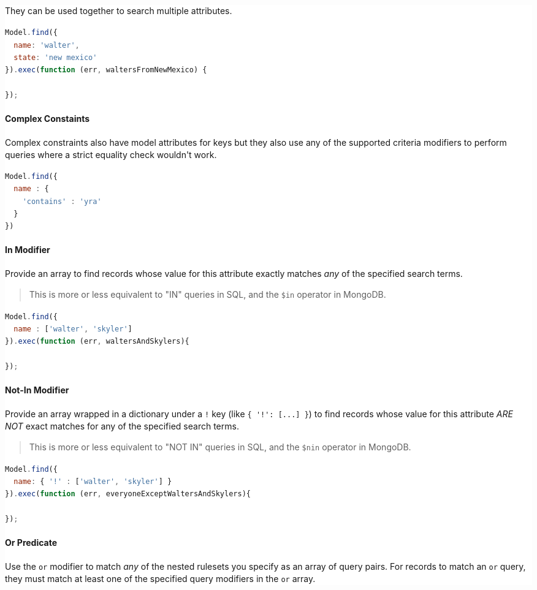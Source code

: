 They can be used together to search multiple attributes.

```javascript
Model.find({
  name: 'walter',
  state: 'new mexico'
}).exec(function (err, waltersFromNewMexico) {

});
```

#### Complex Constaints

Complex constraints also have model attributes for keys but they also use any of the supported criteria modifiers to perform queries where a strict equality check wouldn't work.

```javascript
Model.find({
  name : {
    'contains' : 'yra'
  }
})
```

#### In Modifier

Provide an array to find records whose value for this attribute exactly matches _any_ of the specified search terms.

> This is more or less equivalent to "IN" queries in SQL, and the `$in` operator in MongoDB.

```javascript
Model.find({
  name : ['walter', 'skyler']
}).exec(function (err, waltersAndSkylers){

});
```

#### Not-In Modifier

Provide an array wrapped in a dictionary under a `!` key (like `{ '!': [...] }`) to find records whose value for this attribute _ARE NOT_ exact matches for any of the specified search terms.

> This is more or less equivalent to "NOT IN" queries in SQL, and the `$nin` operator in MongoDB.

```javascript
Model.find({
  name: { '!' : ['walter', 'skyler'] }
}).exec(function (err, everyoneExceptWaltersAndSkylers){

});
```

#### Or Predicate

Use the `or` modifier to match _any_ of the nested rulesets you specify as an array of query pairs.  For records to match an `or` query, they must match at least one of the specified query modifiers in the `or` array.
